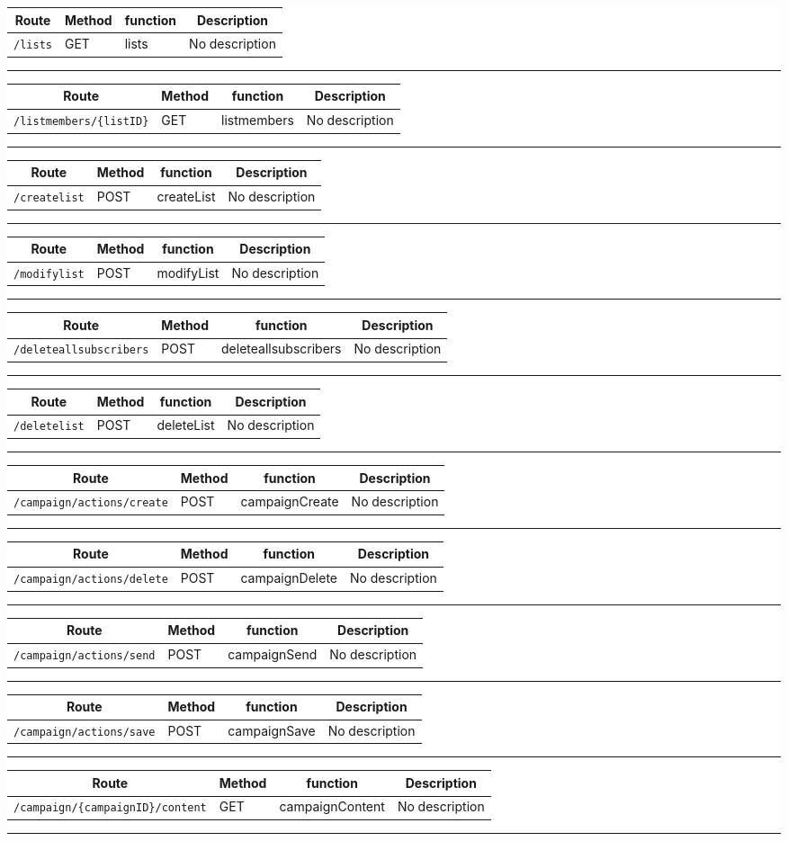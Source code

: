 Route | Method | function | Description
------|--------|----------|------------
`/lists` | GET | lists | No description

---
Route | Method | function | Description
------|--------|----------|------------
`/listmembers/{listID}` | GET | listmembers | No description

---
Route | Method | function | Description
------|--------|----------|------------
`/createlist` | POST | createList | No description

---
Route | Method | function | Description
------|--------|----------|------------
`/modifylist` | POST | modifyList | No description

---
Route | Method | function | Description
------|--------|----------|------------
`/deleteallsubscribers` | POST | deleteallsubscribers | No description

---
Route | Method | function | Description
------|--------|----------|------------
`/deletelist` | POST | deleteList | No description

---
Route | Method | function | Description
------|--------|----------|------------
`/campaign/actions/create` | POST | campaignCreate | No description

---
Route | Method | function | Description
------|--------|----------|------------
`/campaign/actions/delete` | POST | campaignDelete | No description

---
Route | Method | function | Description
------|--------|----------|------------
`/campaign/actions/send` | POST | campaignSend | No description

---
Route | Method | function | Description
------|--------|----------|------------
`/campaign/actions/save` | POST | campaignSave | No description

---
Route | Method | function | Description
------|--------|----------|------------
`/campaign/{campaignID}/content` | GET | campaignContent | No description

---